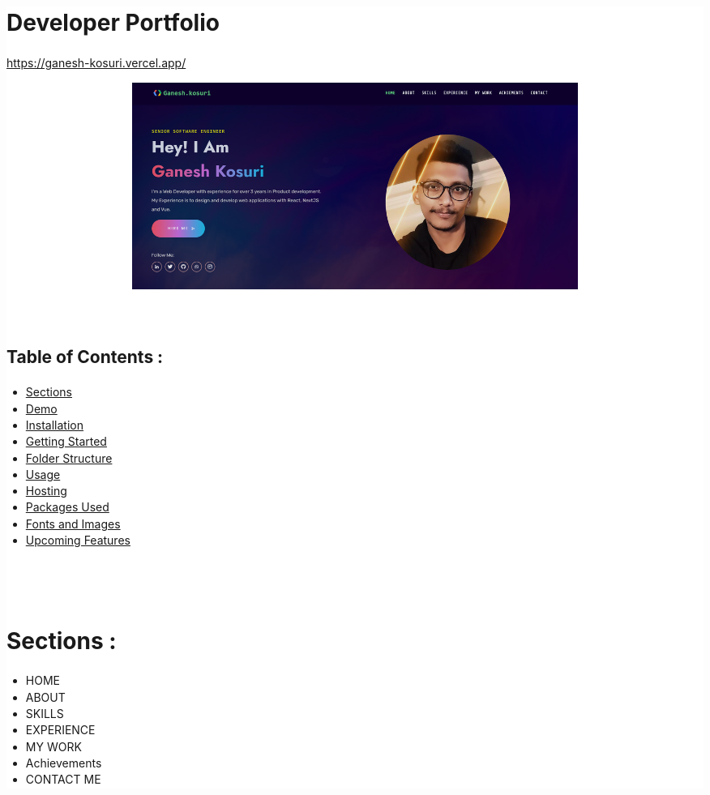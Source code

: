 # Developer Portfolio

https://ganesh-kosuri.vercel.app/

<p align="center">
<img src="./src/images/projects/portfolio.png" alt="" width="550px"/>
</p>

<br />

## Table of Contents :

- [Sections](#sections-bookmark)
- [Demo](#demo-movie_camera)
- [Installation](#installation-arrow_down)
- [Getting Started](#getting-started-dart)
- [Folder Structure](#folder-structure-open_file_folder)
- [Usage](#usage-joystick)
- [Hosting](#hosting-globe_with_meridians)
- [Packages Used](#packages-used-package)
- [Fonts and Images](#fonts-and-images-performing_arts)
- [Upcoming Features](#upcoming-features-construction)

<br /><br />

# Sections :

- HOME
- ABOUT
- SKILLS
- EXPERIENCE
- MY WORK
- Achievements
- CONTACT ME
